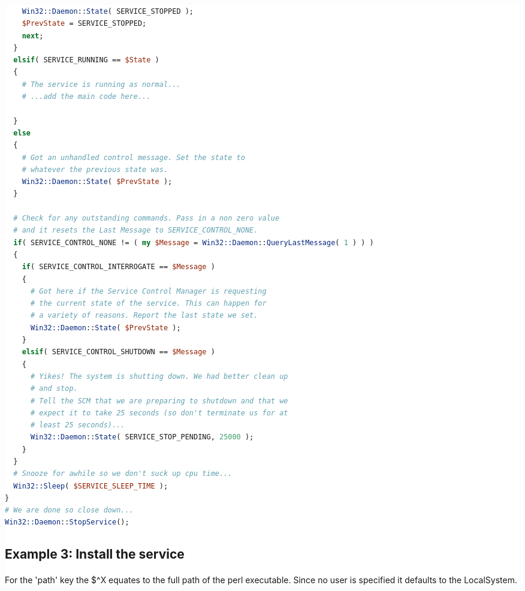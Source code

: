 ```perl
    Win32::Daemon::State( SERVICE_STOPPED );
    $PrevState = SERVICE_STOPPED;
    next;
  }
  elsif( SERVICE_RUNNING == $State )
  {
    # The service is running as normal...
    # ...add the main code here...

  }
  else
  {
    # Got an unhandled control message. Set the state to
    # whatever the previous state was.
    Win32::Daemon::State( $PrevState );
  }

  # Check for any outstanding commands. Pass in a non zero value
  # and it resets the Last Message to SERVICE_CONTROL_NONE.
  if( SERVICE_CONTROL_NONE != ( my $Message = Win32::Daemon::QueryLastMessage( 1 ) ) )
  {
    if( SERVICE_CONTROL_INTERROGATE == $Message )
    {
      # Got here if the Service Control Manager is requesting
      # the current state of the service. This can happen for
      # a variety of reasons. Report the last state we set.
      Win32::Daemon::State( $PrevState );
    }
    elsif( SERVICE_CONTROL_SHUTDOWN == $Message )
    {
      # Yikes! The system is shutting down. We had better clean up
      # and stop.
      # Tell the SCM that we are preparing to shutdown and that we
      # expect it to take 25 seconds (so don't terminate us for at
      # least 25 seconds)...
      Win32::Daemon::State( SERVICE_STOP_PENDING, 25000 );
    }
  }
  # Snooze for awhile so we don't suck up cpu time...
  Win32::Sleep( $SERVICE_SLEEP_TIME );
}
# We are done so close down...
Win32::Daemon::StopService();
```

## Example 3: Install the service

For the 'path' key the $^X equates to the full path of the
perl executable.
Since no user is specified it defaults to the LocalSystem.
